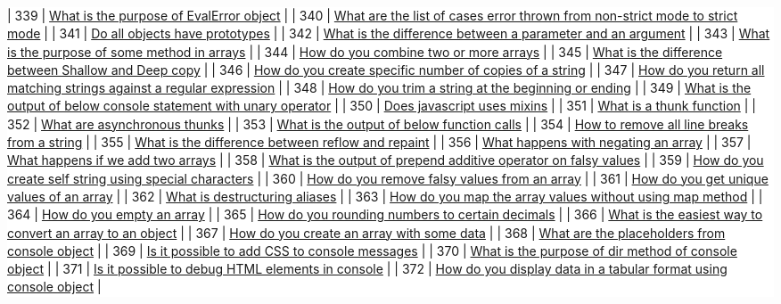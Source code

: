 | 339 | [What is the purpose of EvalError object](#what-is-the-purpose-of-evalerror-object)                                                                               |
| 340 | [What are the list of cases error thrown from non-strict mode to strict mode](#what-are-the-list-of-cases-error-thrown-from-non-strict-mode-to-strict-mode)       |
| 341 | [Do all objects have prototypes](#do-all-objects-have-prototypes)                                                                                                 |
| 342 | [What is the difference between a parameter and an argument](#what-is-the-difference-between-a-parameter-and-an-argument)                                         |
| 343 | [What is the purpose of some method in arrays](#what-is-the-purpose-of-some-method-in-arrays)                                                                     |
| 344 | [How do you combine two or more arrays](#how-do-you-combine-two-or-more-arrays)                                                                                   |
| 345 | [What is the difference between Shallow and Deep copy](#what-is-the-difference-between-shallow-and-deep-copy)                                                     |
| 346 | [How do you create specific number of copies of a string](#how-do-you-create-specific-number-of-copies-of-a-string)                                               |
| 347 | [How do you return all matching strings against a regular expression](#how-do-you-return-all-matching-strings-against-a-regular-expression)                       |
| 348 | [How do you trim a string at the beginning or ending](#how-do-you-trim-a-string-at-the-beginning-or-ending)                                                       |
| 349 | [What is the output of below console statement with unary operator](#what-is-the-output-of-below-console-statement-with-unary-operator)                           |
| 350 | [Does javascript uses mixins](#does-javascript-uses-mixins)                                                                                                       |
| 351 | [What is a thunk function](#what-is-a-thunk-function)                                                                                                             |
| 352 | [What are asynchronous thunks](#what-are-asynchronous-thunks)                                                                                                     |
| 353 | [What is the output of below function calls](#what-is-the-output-of-below-function-calls)                                                                         |
| 354 | [How to remove all line breaks from a string](#how-to-remove-all-line-breaks-from-a-string)                                                                       |
| 355 | [What is the difference between reflow and repaint](#what-is-the-difference-between-reflow-and-repaint)                                                           |
| 356 | [What happens with negating an array](#what-happens-with-negating-an-array)                                                                                       |
| 357 | [What happens if we add two arrays](#what-happens-if-we-add-two-arrays)                                                                                           |
| 358 | [What is the output of prepend additive operator on falsy values](#what-is-the-output-of-prepend-additive-operator-on-falsy-values)                               |
| 359 | [How do you create self string using special characters](#how-do-you-create-self-string-using-special-characters)                                                 |
| 360 | [How do you remove falsy values from an array](#how-do-you-remove-falsy-values-from-an-array)                                                                     |
| 361 | [How do you get unique values of an array](#how-do-you-get-unique-values-of-an-array)                                                                             |
| 362 | [What is destructuring aliases](#what-is-destructuring-aliases)                                                                                                   |
| 363 | [How do you map the array values without using map method](#how-do-you-map-the-array-values-without-using-map-method)                                             |
| 364 | [How do you empty an array](#how-do-you-empty-an-array)                                                                                                           |
| 365 | [How do you rounding numbers to certain decimals](#how-do-you-rounding-numbers-to-certain-decimals)                                                               |
| 366 | [What is the easiest way to convert an array to an object](#what-is-the-easiest-way-to-convert-an-array-to-an-object)                                             |
| 367 | [How do you create an array with some data](#how-do-you-create-an-array-with-some-data)                                                                           |
| 368 | [What are the placeholders from console object](#what-are-the-placeholders-from-console-object)                                                                   |
| 369 | [Is it possible to add CSS to console messages](#is-it-possible-to-add-css-to-console-messages)                                                                   |
| 370 | [What is the purpose of dir method of console object](#what-is-the-purpose-of-dir-method-of-console-object)                                                       |
| 371 | [Is it possible to debug HTML elements in console](#is-it-possible-to-debug-html-elements-in-console)                                                             |
| 372 | [How do you display data in a tabular format using console object](#how-do-you-display-data-in-a-tabular-format-using-console-object)                             |